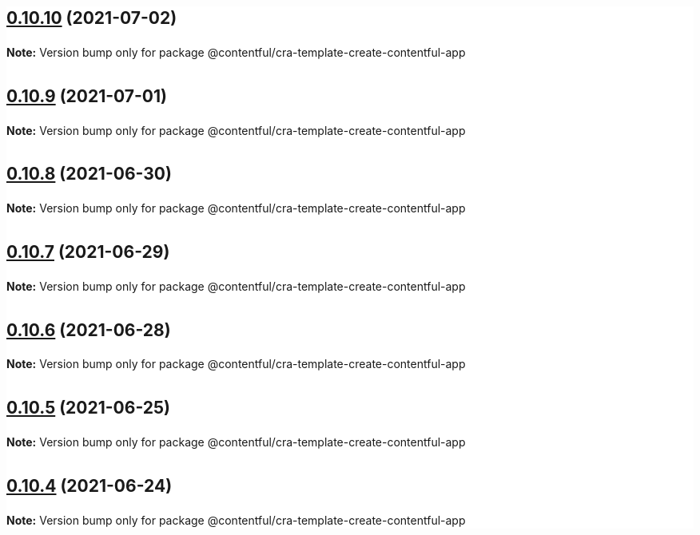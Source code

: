 



## [0.10.10](https://github.com/contentful/create-contentful-app/compare/v0.10.9...v0.10.10) (2021-07-02)

**Note:** Version bump only for package @contentful/cra-template-create-contentful-app





## [0.10.9](https://github.com/contentful/create-contentful-app/compare/v0.10.8...v0.10.9) (2021-07-01)

**Note:** Version bump only for package @contentful/cra-template-create-contentful-app





## [0.10.8](https://github.com/contentful/create-contentful-app/compare/v0.10.7...v0.10.8) (2021-06-30)

**Note:** Version bump only for package @contentful/cra-template-create-contentful-app





## [0.10.7](https://github.com/contentful/create-contentful-app/compare/v0.10.6...v0.10.7) (2021-06-29)

**Note:** Version bump only for package @contentful/cra-template-create-contentful-app





## [0.10.6](https://github.com/contentful/create-contentful-app/compare/v0.10.5...v0.10.6) (2021-06-28)

**Note:** Version bump only for package @contentful/cra-template-create-contentful-app





## [0.10.5](https://github.com/contentful/create-contentful-app/compare/v0.10.4...v0.10.5) (2021-06-25)

**Note:** Version bump only for package @contentful/cra-template-create-contentful-app





## [0.10.4](https://github.com/contentful/create-contentful-app/compare/v0.10.3...v0.10.4) (2021-06-24)

**Note:** Version bump only for package @contentful/cra-template-create-contentful-app
